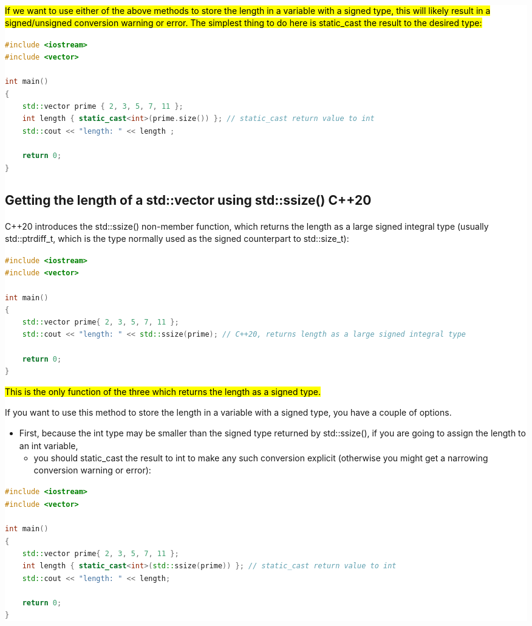 
<mark>If we want to use either of the above methods to store the length in a variable with a signed type, this will likely result in a signed/unsigned conversion warning or error. The simplest thing to do here is static_cast the result to the desired type:</mark>

```cpp
#include <iostream>
#include <vector>

int main()
{
    std::vector prime { 2, 3, 5, 7, 11 };
    int length { static_cast<int>(prime.size()) }; // static_cast return value to int
    std::cout << "length: " << length ;

    return 0;
}
```

## Getting the length of a std::vector using std::ssize() C++20



C++20 introduces the std::ssize() non-member function, which returns the length as a large signed integral type (usually std::ptrdiff_t, which is the type normally used as the signed counterpart to std::size_t):
```cpp
#include <iostream>
#include <vector>

int main()
{
    std::vector prime{ 2, 3, 5, 7, 11 };
    std::cout << "length: " << std::ssize(prime); // C++20, returns length as a large signed integral type

    return 0;
}
```
<mark>This is the only function of the three which returns the length as a signed type.</mark>

If you want to use this method to store the length in a variable with a signed type, you have a couple of options.
- First, because the int type may be smaller than the signed type returned by std::ssize(), if you are going to assign the length to an int variable, 
  - you should static_cast the result to int to make any such conversion explicit (otherwise you might get a narrowing conversion warning or error):
```cpp
#include <iostream>
#include <vector>

int main()
{
    std::vector prime{ 2, 3, 5, 7, 11 };
    int length { static_cast<int>(std::ssize(prime)) }; // static_cast return value to int
    std::cout << "length: " << length;

    return 0;
}
```
